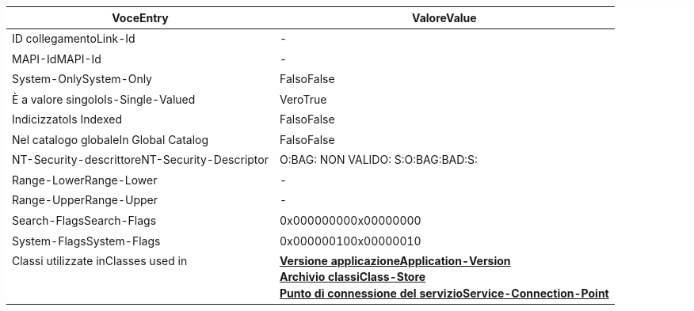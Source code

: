 | <span data-ttu-id="16fea-255">Voce</span><span class="sxs-lookup"><span data-stu-id="16fea-255">Entry</span></span> | <span data-ttu-id="16fea-256">Valore</span><span class="sxs-lookup"><span data-stu-id="16fea-256">Value</span></span> |
|------------------------|---------------------------------------------------------------------------------------------------------------------------------------------------------------------------------------|
| <span data-ttu-id="16fea-257">ID collegamento</span><span class="sxs-lookup"><span data-stu-id="16fea-257">Link-Id</span></span>                | \-                                                                                                                                                                                    |
| <span data-ttu-id="16fea-258">MAPI-Id</span><span class="sxs-lookup"><span data-stu-id="16fea-258">MAPI-Id</span></span>                | \-                                                                                                                                                                                    |
| <span data-ttu-id="16fea-259">System-Only</span><span class="sxs-lookup"><span data-stu-id="16fea-259">System-Only</span></span>            | <span data-ttu-id="16fea-260">Falso</span><span class="sxs-lookup"><span data-stu-id="16fea-260">False</span></span>                                                                                                                                                                                 |
| <span data-ttu-id="16fea-261">È a valore singolo</span><span class="sxs-lookup"><span data-stu-id="16fea-261">Is-Single-Valued</span></span>       | <span data-ttu-id="16fea-262">Vero</span><span class="sxs-lookup"><span data-stu-id="16fea-262">True</span></span>                                                                                                                                                                                  |
| <span data-ttu-id="16fea-263">Indicizzato</span><span class="sxs-lookup"><span data-stu-id="16fea-263">Is Indexed</span></span>             | <span data-ttu-id="16fea-264">Falso</span><span class="sxs-lookup"><span data-stu-id="16fea-264">False</span></span>                                                                                                                                                                                 |
| <span data-ttu-id="16fea-265">Nel catalogo globale</span><span class="sxs-lookup"><span data-stu-id="16fea-265">In Global Catalog</span></span>      | <span data-ttu-id="16fea-266">Falso</span><span class="sxs-lookup"><span data-stu-id="16fea-266">False</span></span>                                                                                                                                                                                 |
| <span data-ttu-id="16fea-267">NT-Security-descrittore</span><span class="sxs-lookup"><span data-stu-id="16fea-267">NT-Security-Descriptor</span></span> | <span data-ttu-id="16fea-268">O:BAG: NON VALIDO: S:</span><span class="sxs-lookup"><span data-stu-id="16fea-268">O:BAG:BAD:S:</span></span>                                                                                                                                                                          |
| <span data-ttu-id="16fea-269">Range-Lower</span><span class="sxs-lookup"><span data-stu-id="16fea-269">Range-Lower</span></span>            | \-                                                                                                                                                                                    |
| <span data-ttu-id="16fea-270">Range-Upper</span><span class="sxs-lookup"><span data-stu-id="16fea-270">Range-Upper</span></span>            | \-                                                                                                                                                                                    |
| <span data-ttu-id="16fea-271">Search-Flags</span><span class="sxs-lookup"><span data-stu-id="16fea-271">Search-Flags</span></span>           | <span data-ttu-id="16fea-272">0x00000000</span><span class="sxs-lookup"><span data-stu-id="16fea-272">0x00000000</span></span>                                                                                                                                                                            |
| <span data-ttu-id="16fea-273">System-Flags</span><span class="sxs-lookup"><span data-stu-id="16fea-273">System-Flags</span></span>           | <span data-ttu-id="16fea-274">0x00000010</span><span class="sxs-lookup"><span data-stu-id="16fea-274">0x00000010</span></span>                                                                                                                                                                            |
| <span data-ttu-id="16fea-275">Classi utilizzate in</span><span class="sxs-lookup"><span data-stu-id="16fea-275">Classes used in</span></span>        | [<span data-ttu-id="16fea-276">**Versione applicazione**</span><span class="sxs-lookup"><span data-stu-id="16fea-276">**Application-Version**</span></span>](c-applicationversion.md)<br/> [<span data-ttu-id="16fea-277">**Archivio classi**</span><span class="sxs-lookup"><span data-stu-id="16fea-277">**Class-Store**</span></span>](c-classstore.md)<br/> [<span data-ttu-id="16fea-278">**Punto di connessione del servizio**</span><span class="sxs-lookup"><span data-stu-id="16fea-278">**Service-Connection-Point**</span></span>](c-serviceconnectionpoint.md)<br/> |



 

 






